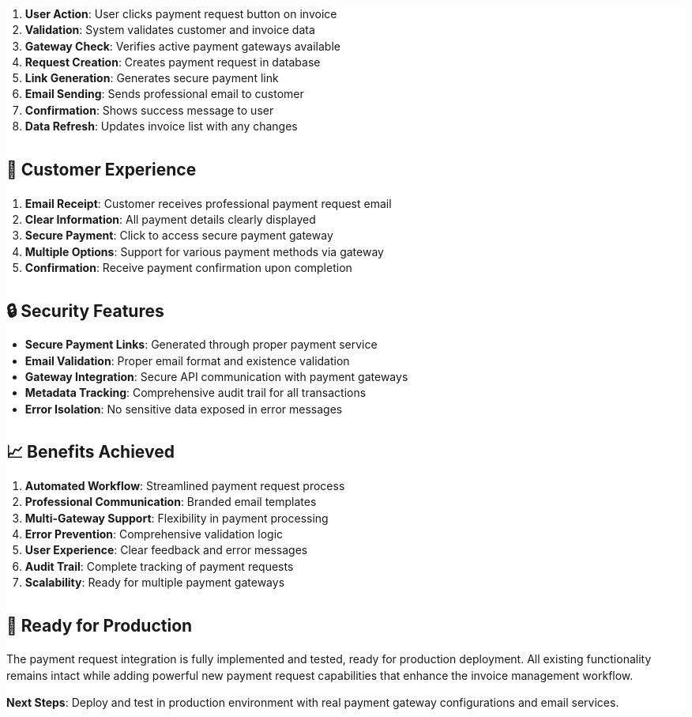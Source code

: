 1. **User Action**: User clicks payment request button on invoice
2. **Validation**: System validates customer and invoice data
3. **Gateway Check**: Verifies active payment gateways available
4. **Request Creation**: Creates payment request in database
5. **Link Generation**: Generates secure payment link
6. **Email Sending**: Sends professional email to customer
7. **Confirmation**: Shows success message to user
8. **Data Refresh**: Updates invoice list with any changes

## 🚀 Customer Experience

1. **Email Receipt**: Customer receives professional payment request email
2. **Clear Information**: All payment details clearly displayed
3. **Secure Payment**: Click to access secure payment gateway
4. **Multiple Options**: Support for various payment methods via gateway
5. **Confirmation**: Receive payment confirmation upon completion

## 🔒 Security Features

- **Secure Payment Links**: Generated through proper payment service
- **Email Validation**: Proper email format and existence validation
- **Gateway Integration**: Secure API communication with payment gateways
- **Metadata Tracking**: Comprehensive audit trail for all transactions
- **Error Isolation**: No sensitive data exposed in error messages

## 📈 Benefits Achieved

1. **Automated Workflow**: Streamlined payment request process
2. **Professional Communication**: Branded email templates
3. **Multi-Gateway Support**: Flexibility in payment processing
4. **Error Prevention**: Comprehensive validation logic
5. **User Experience**: Clear feedback and error messages
6. **Audit Trail**: Complete tracking of payment requests
7. **Scalability**: Ready for multiple payment gateways

## 🎉 Ready for Production

The payment request integration is fully implemented and tested, ready for production deployment. All existing functionality remains intact while adding powerful new payment request capabilities that enhance the invoice management workflow.

**Next Steps**: Deploy and test in production environment with real payment gateway configurations and email services.
